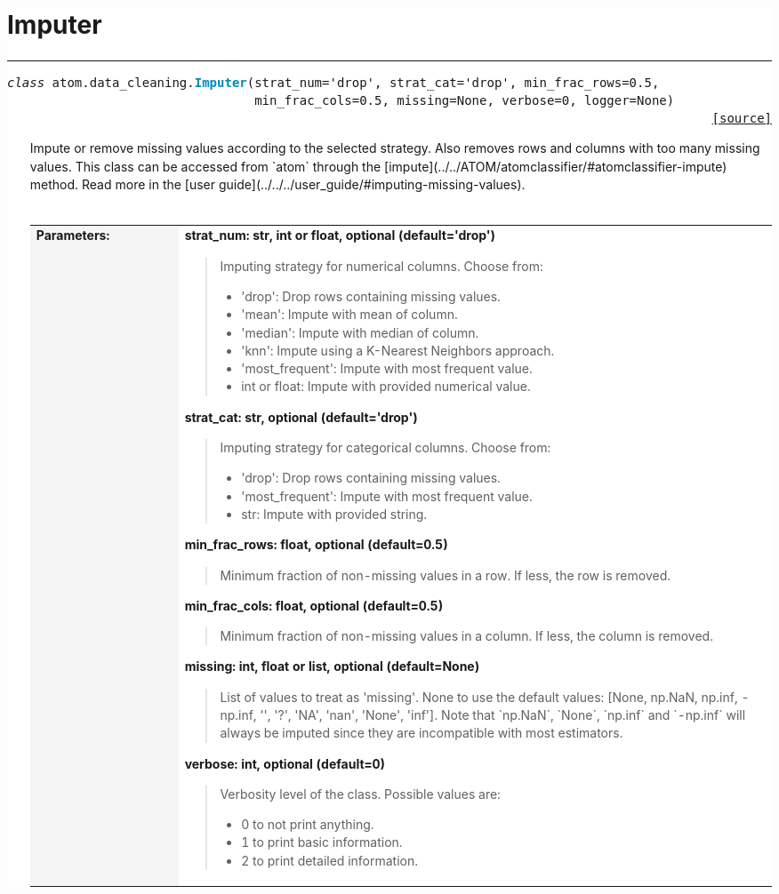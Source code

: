 # Imputer
---------

<a name="atom"></a>
<pre><em>class</em> atom.data_cleaning.<strong style="color:#008AB8">Imputer</strong>(strat_num='drop', strat_cat='drop', min_frac_rows=0.5,
                                 min_frac_cols=0.5, missing=None, verbose=0, logger=None)
<div align="right"><a href="https://github.com/tvdboom/ATOM/blob/master/atom/data_cleaning.py#L300">[source]</a></div></pre>
<div style="padding-left:3%">
Impute or remove missing values according to the selected strategy. Also removes rows
 and columns with too many missing values. This class can be accessed from `atom`
 through the [impute](../../ATOM/atomclassifier/#atomclassifier-impute) method. Read
 more in the [user guide](../../../user_guide/#imputing-missing-values).
<br /><br />
<table>
<tr>
<td width="20%" style="vertical-align:top; background:#F5F5F5;"><strong>Parameters:</strong></td>
<td width="80%" style="background:white;">
<strong>strat_num: str, int or float, optional (default='drop')</strong>
<blockquote>
Imputing strategy for numerical columns. Choose from:
<ul>
<li>'drop': Drop rows containing missing values.</li>
<li>'mean': Impute with mean of column.</li>
<li>'median': Impute with median of column.</li>
<li>'knn': Impute using a K-Nearest Neighbors approach.</li>
<li>'most_frequent': Impute with most frequent value.</li>
<li>int or float: Impute with provided numerical value.</li>
</ul>
</blockquote>
<strong>strat_cat: str, optional (default='drop')</strong>
<blockquote>
Imputing strategy for categorical columns. Choose from:
<ul>
<li>'drop': Drop rows containing missing values.</li>
<li>'most_frequent': Impute with most frequent value.</li>
<li>str: Impute with provided string.</li>
</ul>
</blockquote>
<strong>min_frac_rows: float, optional (default=0.5)</strong>
<blockquote>
Minimum fraction of non-missing values in a row. If less, the row is removed.
</blockquote>
<strong>min_frac_cols: float, optional (default=0.5)</strong>
<blockquote>
Minimum fraction of non-missing values in a column. If less, the column is removed.
</blockquote>
<strong>missing: int, float or list, optional (default=None)</strong>
<blockquote>
List of values to treat as 'missing'. None to use the default values:
 [None, np.NaN, np.inf, -np.inf, '', '?', 'NA', 'nan', 'None', 'inf']. Note that
 `np.NaN`, `None`, `np.inf` and `-np.inf` will always be imputed since they are
 incompatible with most estimators.
</blockquote>
<strong>verbose: int, optional (default=0)</strong>
<blockquote>
Verbosity level of the class. Possible values are:
<ul>
<li>0 to not print anything.</li>
<li>1 to print basic information.</li>
<li>2 to print detailed information.</li>